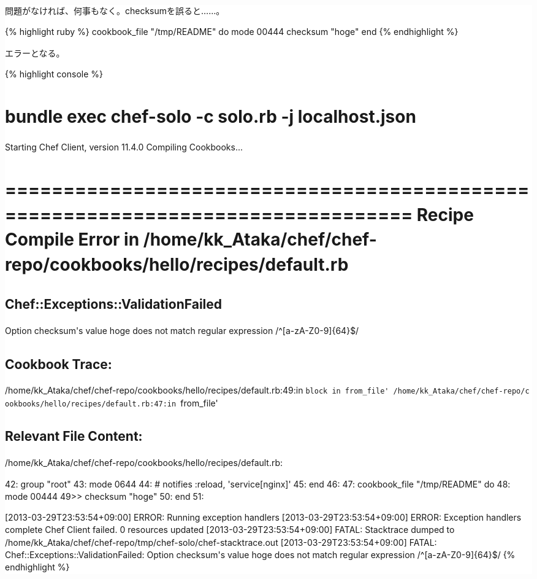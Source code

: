 問題がなければ、何事もなく。checksumを誤ると……。

{% highlight ruby %}
cookbook_file "/tmp/README" do
  mode 00444
  checksum "hoge"
end
{% endhighlight %}

エラーとなる。

{% highlight console %}
# bundle exec chef-solo -c solo.rb -j localhost.json
Starting Chef Client, version 11.4.0
Compiling Cookbooks...

================================================================================
Recipe Compile Error in /home/kk_Ataka/chef/chef-repo/cookbooks/hello/recipes/default.rb
================================================================================


Chef::Exceptions::ValidationFailed
----------------------------------
Option checksum's value hoge does not match regular expression /^[a-zA-Z0-9]{64}$/


Cookbook Trace:
---------------
  /home/kk_Ataka/chef/chef-repo/cookbooks/hello/recipes/default.rb:49:in `block in from_file'
  /home/kk_Ataka/chef/chef-repo/cookbooks/hello/recipes/default.rb:47:in `from_file'


Relevant File Content:
----------------------
/home/kk_Ataka/chef/chef-repo/cookbooks/hello/recipes/default.rb:

 42:    group    "root"
 43:    mode     0644
 44:  #  notifies :reload, 'service[nginx]'
 45:  end
 46:
 47:  cookbook_file "/tmp/README" do
 48:    mode 00444
 49>>   checksum "hoge"
 50:  end
 51:


[2013-03-29T23:53:54+09:00] ERROR: Running exception handlers
[2013-03-29T23:53:54+09:00] ERROR: Exception handlers complete
Chef Client failed. 0 resources updated
[2013-03-29T23:53:54+09:00] FATAL: Stacktrace dumped to /home/kk_Ataka/chef/chef-repo/tmp/chef-solo/chef-stacktrace.out
[2013-03-29T23:53:54+09:00] FATAL: Chef::Exceptions::ValidationFailed: Option checksum's value hoge does not match regular expression /^[a-zA-Z0-9]{64}$/
{% endhighlight %}
